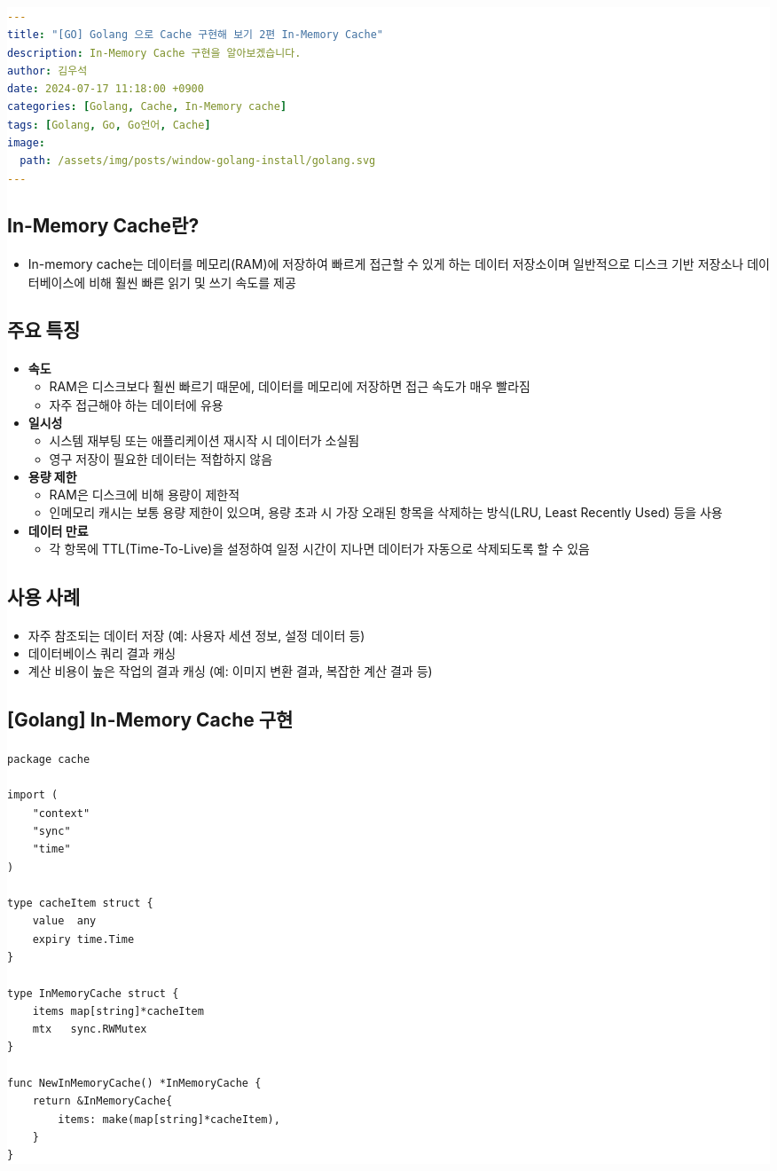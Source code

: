 ```yaml
---
title: "[GO] Golang 으로 Cache 구현해 보기 2편 In-Memory Cache"
description: In-Memory Cache 구현을 알아보겠습니다.
author: 김우석
date: 2024-07-17 11:18:00 +0900
categories: [Golang, Cache, In-Memory cache]
tags: [Golang, Go, Go언어, Cache]
image:
  path: /assets/img/posts/window-golang-install/golang.svg
---
```


## In-Memory Cache란?
- In-memory cache는 데이터를 메모리(RAM)에 저장하여 빠르게 접근할 수 있게 하는 데이터 저장소이며 일반적으로 디스크 기반 저장소나 데이터베이스에 비해 훨씬 빠른 읽기 및 쓰기 속도를 제공

## 주요 특징
- **속도**
    - RAM은 디스크보다 훨씬 빠르기 때문에, 데이터를 메모리에 저장하면 접근 속도가 매우 빨라짐
    - 자주 접근해야 하는 데이터에 유용
- **일시성**
    - 시스템 재부팅 또는 애플리케이션 재시작 시 데이터가 소실됨
    - 영구 저장이 필요한 데이터는 적합하지 않음
- **용량 제한**
    - RAM은 디스크에 비해 용량이 제한적
    - 인메모리 캐시는 보통 용량 제한이 있으며, 용량 초과 시 가장 오래된 항목을 삭제하는 방식(LRU, Least Recently Used) 등을 사용
- **데이터 만료**
    - 각 항목에 TTL(Time-To-Live)을 설정하여 일정 시간이 지나면 데이터가 자동으로 삭제되도록 할 수 있음

## 사용 사례
- 자주 참조되는 데이터 저장 (예: 사용자 세션 정보, 설정 데이터 등)
- 데이터베이스 쿼리 결과 캐싱
- 계산 비용이 높은 작업의 결과 캐싱 (예: 이미지 변환 결과, 복잡한 계산 결과 등)


## [Golang] In-Memory Cache 구현
```golang
package cache

import (
	"context"
	"sync"
	"time"
)

type cacheItem struct {
	value  any
	expiry time.Time
}

type InMemoryCache struct {
	items map[string]*cacheItem
	mtx   sync.RWMutex
}

func NewInMemoryCache() *InMemoryCache {
	return &InMemoryCache{
		items: make(map[string]*cacheItem),
	}
}
```